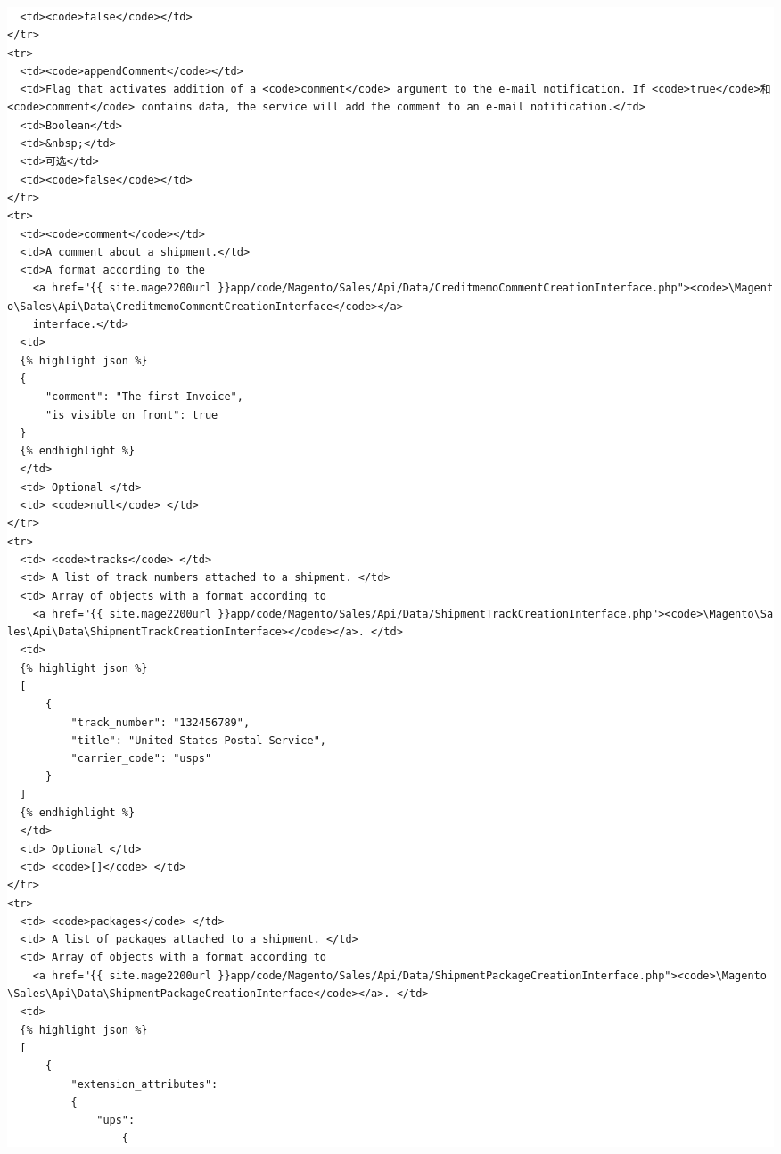      <td><code>false</code></td>
    </tr>
    <tr>
      <td><code>appendComment</code></td>
      <td>Flag that activates addition of a <code>comment</code> argument to the e-mail notification. If <code>true</code>和<code>comment</code> contains data, the service will add the comment to an e-mail notification.</td>
      <td>Boolean</td>
      <td>&nbsp;</td>
      <td>可选</td>
      <td><code>false</code></td>
    </tr>
    <tr>
      <td><code>comment</code></td>
      <td>A comment about a shipment.</td>
      <td>A format according to the
        <a href="{{ site.mage2200url }}app/code/Magento/Sales/Api/Data/CreditmemoCommentCreationInterface.php"><code>\Magento\Sales\Api\Data\CreditmemoCommentCreationInterface</code></a>
        interface.</td>
      <td>
      {% highlight json %}
      {   
          "comment": "The first Invoice",
          "is_visible_on_front": true
      }
      {% endhighlight %}
      </td>
      <td> Optional </td>
      <td> <code>null</code> </td>
    </tr>
    <tr>
      <td> <code>tracks</code> </td>
      <td> A list of track numbers attached to a shipment. </td>
      <td> Array of objects with a format according to
        <a href="{{ site.mage2200url }}app/code/Magento/Sales/Api/Data/ShipmentTrackCreationInterface.php"><code>\Magento\Sales\Api\Data\ShipmentTrackCreationInterface></code></a>. </td>
      <td>
      {% highlight json %}
      [
          {
              "track_number": "132456789",
              "title": "United States Postal Service",
              "carrier_code": "usps"
          }
      ]
      {% endhighlight %}
      </td>
      <td> Optional </td>
      <td> <code>[]</code> </td>
    </tr>
    <tr>
      <td> <code>packages</code> </td>
      <td> A list of packages attached to a shipment. </td>
      <td> Array of objects with a format according to
        <a href="{{ site.mage2200url }}app/code/Magento/Sales/Api/Data/ShipmentPackageCreationInterface.php"><code>\Magento\Sales\Api\Data\ShipmentPackageCreationInterface</code></a>. </td>
      <td>
      {% highlight json %}
      [
          {
              "extension_attributes":
              {
                  "ups":
                      {